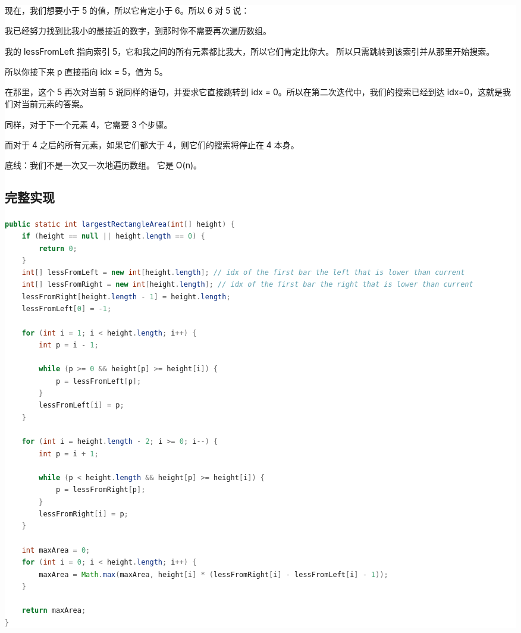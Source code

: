 现在，我们想要小于 5 的值，所以它肯定小于 6。所以 6 对 5 说：

我已经努力找到比我小的最接近的数字，到那时你不需要再次遍历数组。 

我的 lessFromLeft 指向索引 5，它和我之间的所有元素都比我大，所以它们肯定比你大。 所以只需跳转到该索引并从那里开始搜索。

所以你接下来 p 直接指向 idx = 5，值为 5。

在那里，这个 5 再次对当前 5 说同样的语句，并要求它直接跳转到 idx = 0。所以在第二次迭代中，我们的搜索已经到达 idx=0，这就是我们对当前元素的答案。

同样，对于下一个元素 4，它需要 3 个步骤。

而对于 4 之后的所有元素，如果它们都大于 4，则它们的搜索将停止在 4 本身。

底线：我们不是一次又一次地遍历数组。 它是 O(n)。

## 完整实现

```java
public static int largestRectangleArea(int[] height) {
    if (height == null || height.length == 0) {
        return 0;
    }
    int[] lessFromLeft = new int[height.length]; // idx of the first bar the left that is lower than current
    int[] lessFromRight = new int[height.length]; // idx of the first bar the right that is lower than current
    lessFromRight[height.length - 1] = height.length;
    lessFromLeft[0] = -1;

    for (int i = 1; i < height.length; i++) {
        int p = i - 1;

        while (p >= 0 && height[p] >= height[i]) {
            p = lessFromLeft[p];
        }
        lessFromLeft[i] = p;
    }

    for (int i = height.length - 2; i >= 0; i--) {
        int p = i + 1;

        while (p < height.length && height[p] >= height[i]) {
            p = lessFromRight[p];
        }
        lessFromRight[i] = p;
    }

    int maxArea = 0;
    for (int i = 0; i < height.length; i++) {
        maxArea = Math.max(maxArea, height[i] * (lessFromRight[i] - lessFromLeft[i] - 1));
    }

    return maxArea;
}
```
